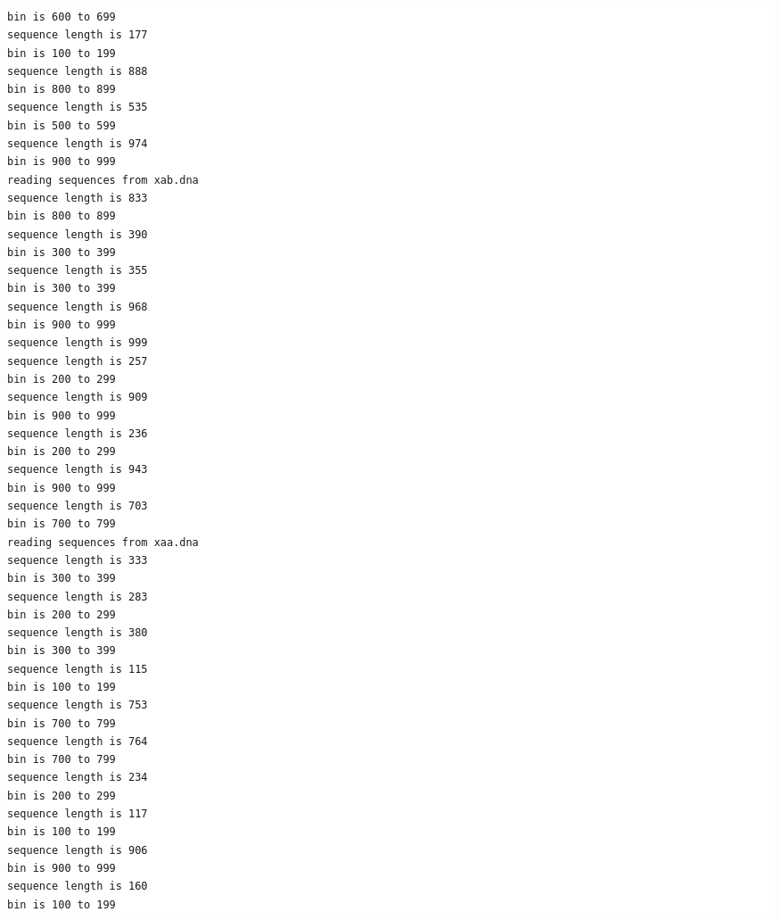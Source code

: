     bin is 600 to 699
    sequence length is 177
    bin is 100 to 199
    sequence length is 888
    bin is 800 to 899
    sequence length is 535
    bin is 500 to 599
    sequence length is 974
    bin is 900 to 999
    reading sequences from xab.dna
    sequence length is 833
    bin is 800 to 899
    sequence length is 390
    bin is 300 to 399
    sequence length is 355
    bin is 300 to 399
    sequence length is 968
    bin is 900 to 999
    sequence length is 999
    sequence length is 257
    bin is 200 to 299
    sequence length is 909
    bin is 900 to 999
    sequence length is 236
    bin is 200 to 299
    sequence length is 943
    bin is 900 to 999
    sequence length is 703
    bin is 700 to 799
    reading sequences from xaa.dna
    sequence length is 333
    bin is 300 to 399
    sequence length is 283
    bin is 200 to 299
    sequence length is 380
    bin is 300 to 399
    sequence length is 115
    bin is 100 to 199
    sequence length is 753
    bin is 700 to 799
    sequence length is 764
    bin is 700 to 799
    sequence length is 234
    bin is 200 to 299
    sequence length is 117
    bin is 100 to 199
    sequence length is 906
    bin is 900 to 999
    sequence length is 160
    bin is 100 to 199
